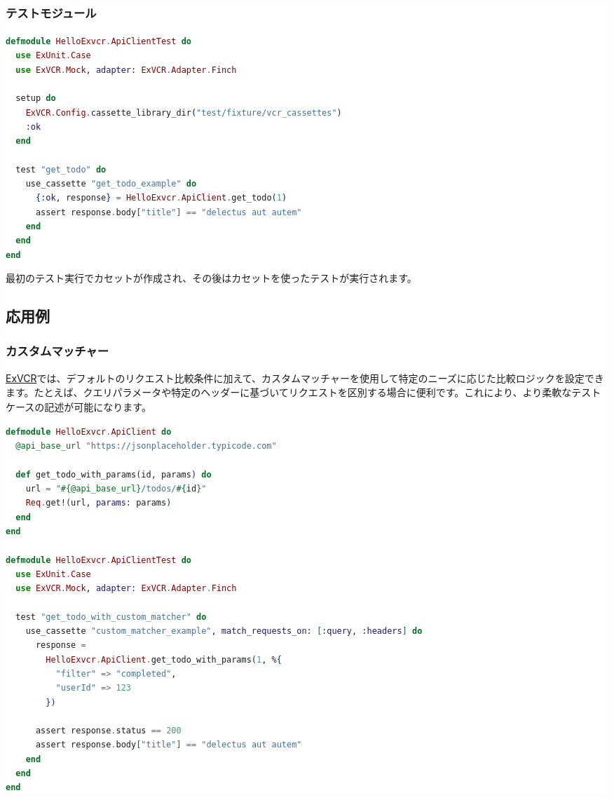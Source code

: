 ### テストモジュール

```elixir
defmodule HelloExvcr.ApiClientTest do
  use ExUnit.Case
  use ExVCR.Mock, adapter: ExVCR.Adapter.Finch

  setup do
    ExVCR.Config.cassette_library_dir("test/fixture/vcr_cassettes")
    :ok
  end

  test "get_todo" do
    use_cassette "get_todo_example" do
      {:ok, response} = HelloExvcr.ApiClient.get_todo(1)
      assert response.body["title"] == "delectus aut autem"
    end
  end
end
```

最初のテスト実行でカセットが作成され、その後はカセットを使ったテストが実行されます。

## 応用例

### カスタムマッチャー

[ExVCR]では、デフォルトのリクエスト比較条件に加えて、カスタムマッチャーを使用して特定のニーズに応じた比較ロジックを設定できます。たとえば、クエリパラメータや特定のヘッダーに基づいてリクエストを区別する場合に便利です。これにより、より柔軟なテストケースの記述が可能になります。

```elixir
defmodule HelloExvcr.ApiClient do
  @api_base_url "https://jsonplaceholder.typicode.com"

  def get_todo_with_params(id, params) do
    url = "#{@api_base_url}/todos/#{id}"
    Req.get!(url, params: params)
  end
end

defmodule HelloExvcr.ApiClientTest do
  use ExUnit.Case
  use ExVCR.Mock, adapter: ExVCR.Adapter.Finch

  test "get_todo_with_custom_matcher" do
    use_cassette "custom_matcher_example", match_requests_on: [:query, :headers] do
      response =
        HelloExvcr.ApiClient.get_todo_with_params(1, %{
          "filter" => "completed",
          "userId" => 123
        })

      assert response.status == 200
      assert response.body["title"] == "delectus aut autem"
    end
  end
end
```


[ExVCR]: https://github.com/parroty/exvcr
[Bypass]: https://github.com/PSPDFKit-labs/bypass